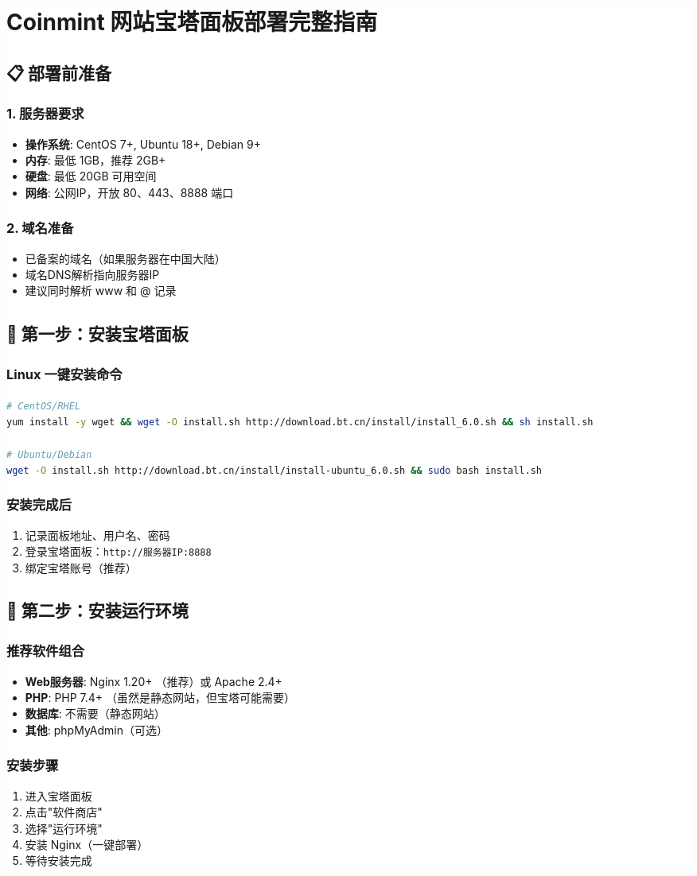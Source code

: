 # Coinmint 网站宝塔面板部署完整指南

## 📋 部署前准备

### 1. 服务器要求
- **操作系统**: CentOS 7+, Ubuntu 18+, Debian 9+
- **内存**: 最低 1GB，推荐 2GB+
- **硬盘**: 最低 20GB 可用空间
- **网络**: 公网IP，开放 80、443、8888 端口

### 2. 域名准备
- 已备案的域名（如果服务器在中国大陆）
- 域名DNS解析指向服务器IP
- 建议同时解析 www 和 @ 记录

## 🚀 第一步：安装宝塔面板

### Linux 一键安装命令
```bash
# CentOS/RHEL
yum install -y wget && wget -O install.sh http://download.bt.cn/install/install_6.0.sh && sh install.sh

# Ubuntu/Debian
wget -O install.sh http://download.bt.cn/install/install-ubuntu_6.0.sh && sudo bash install.sh
```

### 安装完成后
1. 记录面板地址、用户名、密码
2. 登录宝塔面板：`http://服务器IP:8888`
3. 绑定宝塔账号（推荐）

## 🔧 第二步：安装运行环境

### 推荐软件组合
- **Web服务器**: Nginx 1.20+ （推荐）或 Apache 2.4+
- **PHP**: PHP 7.4+ （虽然是静态网站，但宝塔可能需要）
- **数据库**: 不需要（静态网站）
- **其他**: phpMyAdmin（可选）

### 安装步骤
1. 进入宝塔面板
2. 点击"软件商店"
3. 选择"运行环境"
4. 安装 Nginx（一键部署）
5. 等待安装完成
